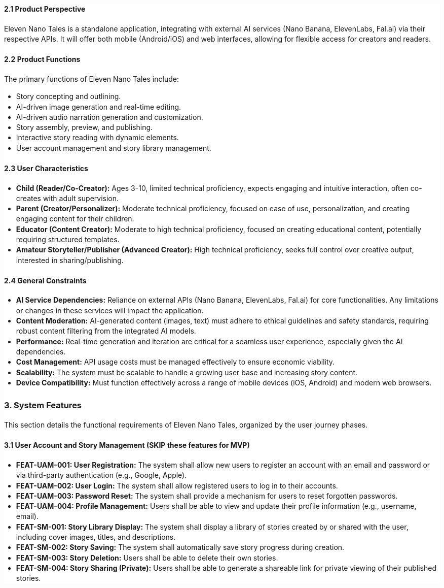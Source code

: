 #### 2.1 Product Perspective
Eleven Nano Tales is a standalone application, integrating with external AI services (Nano Banana, ElevenLabs, Fal.ai) via their respective APIs. It will offer both mobile (Android/iOS) and web interfaces, allowing for flexible access for creators and readers.

#### 2.2 Product Functions
The primary functions of Eleven Nano Tales include:
*   Story concepting and outlining.
*   AI-driven image generation and real-time editing.
*   AI-driven audio narration generation and customization.
*   Story assembly, preview, and publishing.
*   Interactive story reading with dynamic elements.
*   User account management and story library management.

#### 2.3 User Characteristics
*   **Child (Reader/Co-Creator):** Ages 3-10, limited technical proficiency, expects engaging and intuitive interaction, often co-creates with adult supervision.
*   **Parent (Creator/Personalizer):** Moderate technical proficiency, focused on ease of use, personalization, and creating engaging content for their children.
*   **Educator (Content Creator):** Moderate to high technical proficiency, focused on creating educational content, potentially requiring structured templates.
*   **Amateur Storyteller/Publisher (Advanced Creator):** High technical proficiency, seeks full control over creative output, interested in sharing/publishing.

#### 2.4 General Constraints
*   **AI Service Dependencies:** Reliance on external APIs (Nano Banana, ElevenLabs, Fal.ai) for core functionalities. Any limitations or changes in these services will impact the application.
*   **Content Moderation:** AI-generated content (images, text) must adhere to ethical guidelines and safety standards, requiring robust content filtering from the integrated AI models.
*   **Performance:** Real-time generation and iteration are critical for a seamless user experience, especially given the AI dependencies.
*   **Cost Management:** API usage costs must be managed effectively to ensure economic viability.
*   **Scalability:** The system must be scalable to handle a growing user base and increasing story content.
*   **Device Compatibility:** Must function effectively across a range of mobile devices (iOS, Android) and modern web browsers.

### 3. System Features

This section details the functional requirements of Eleven Nano Tales, organized by the user journey phases.

#### 3.1 User Account and Story Management (SKIP these features for MVP)
*   **FEAT-UAM-001: User Registration:** The system shall allow new users to register an account with an email and password or via third-party authentication (e.g., Google, Apple).
*   **FEAT-UAM-002: User Login:** The system shall allow registered users to log in to their accounts.
*   **FEAT-UAM-003: Password Reset:** The system shall provide a mechanism for users to reset forgotten passwords.
*   **FEAT-UAM-004: Profile Management:** Users shall be able to view and update their profile information (e.g., username, email).
*   **FEAT-SM-001: Story Library Display:** The system shall display a library of stories created by or shared with the user, including cover images, titles, and descriptions.
*   **FEAT-SM-002: Story Saving:** The system shall automatically save story progress during creation.
*   **FEAT-SM-003: Story Deletion:** Users shall be able to delete their own stories.
*   **FEAT-SM-004: Story Sharing (Private):** Users shall be able to generate a shareable link for private viewing of their published stories.

